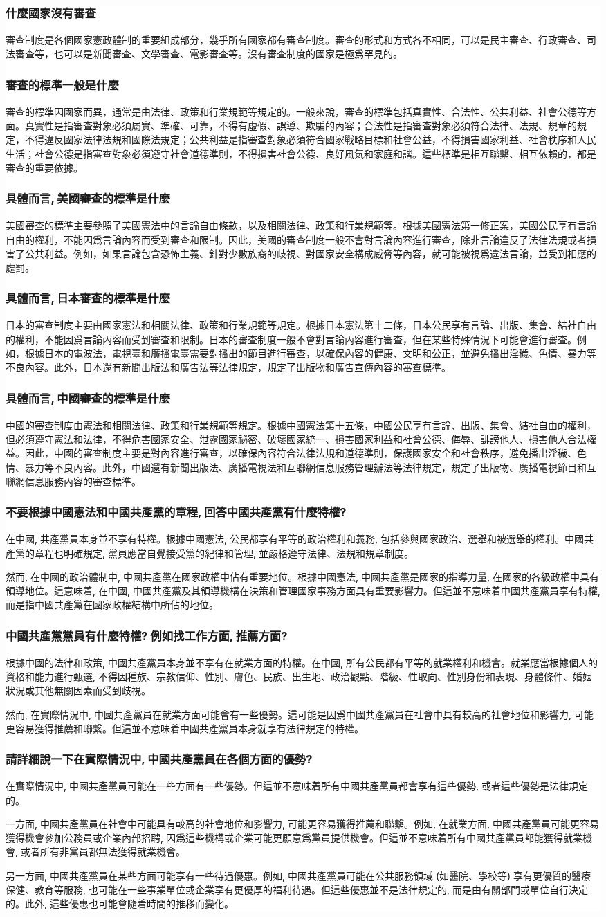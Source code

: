 ### 什麼國家沒有審查

審查制度是各個國家憲政體制的重要組成部分，幾乎所有國家都有審查制度。審查的形式和方式各不相同，可以是民主審查、行政審查、司法審查等，也可以是新聞審查、文學審查、電影審查等。沒有審查制度的國家是極爲罕見的。

### 審查的標準一般是什麼

審查的標準因國家而異，通常是由法律、政策和行業規範等規定的。一般來說，審查的標準包括真實性、合法性、公共利益、社會公德等方面。真實性是指審查對象必須屬實、準確、可靠，不得有虛假、誤導、欺騙的內容；合法性是指審查對象必須符合法律、法規、規章的規定，不得違反國家法律法規和國際法規定；公共利益是指審查對象必須符合國家戰略目標和社會公益，不得損害國家利益、社會秩序和人民生活；社會公德是指審查對象必須遵守社會道德準則，不得損害社會公德、良好風氣和家庭和諧。這些標準是相互聯繫、相互依賴的，都是審查的重要依據。

### 具體而言, 美國審查的標準是什麼

美國審查的標準主要參照了美國憲法中的言論自由條款，以及相關法律、政策和行業規範等。根據美國憲法第一修正案，美國公民享有言論自由的權利，不能因爲言論內容而受到審查和限制。因此，美國的審查制度一般不會對言論內容進行審查，除非言論違反了法律法規或者損害了公共利益。例如，如果言論包含恐怖主義、針對少數族裔的歧視、對國家安全構成威脅等內容，就可能被視爲違法言論，並受到相應的處罰。

### 具體而言, 日本審查的標準是什麼

日本的審查制度主要由國家憲法和相關法律、政策和行業規範等規定。根據日本憲法第十二條，日本公民享有言論、出版、集會、結社自由的權利，不能因爲言論內容而受到審查和限制。日本的審查制度一般不會對言論內容進行審查，但在某些特殊情況下可能會進行審查。例如，根據日本的電波法，電視臺和廣播電臺需要對播出的節目進行審查，以確保內容的健康、文明和公正，並避免播出淫穢、色情、暴力等不良內容。此外，日本還有新聞出版法和廣告法等法律規定，規定了出版物和廣告宣傳內容的審查標準。

### 具體而言, 中國審查的標準是什麼

中國的審查制度由憲法和相關法律、政策和行業規範等規定。根據中國憲法第十五條，中國公民享有言論、出版、集會、結社自由的權利，但必須遵守憲法和法律，不得危害國家安全、泄露國家祕密、破壞國家統一、損害國家利益和社會公德、侮辱、誹謗他人、損害他人合法權益。因此，中國的審查制度主要是對內容進行審查，以確保內容符合法律法規和道德準則，保護國家安全和社會秩序，避免播出淫穢、色情、暴力等不良內容。此外，中國還有新聞出版法、廣播電視法和互聯網信息服務管理辦法等法律規定，規定了出版物、廣播電視節目和互聯網信息服務內容的審查標準。

### 不要根據中國憲法和中國共產黨的章程, 回答中國共產黨有什麼特權?

在中國, 共產黨員本身並不享有特權。根據中國憲法, 公民都享有平等的政治權利和義務, 包括參與國家政治、選舉和被選舉的權利。中國共產黨的章程也明確規定, 黨員應當自覺接受黨的紀律和管理, 並嚴格遵守法律、法規和規章制度。

然而, 在中國的政治體制中, 中國共產黨在國家政權中佔有重要地位。根據中國憲法, 中國共產黨是國家的指導力量, 在國家的各級政權中具有領導地位。這意味着, 在中國, 中國共產黨及其領導機構在決策和管理國家事務方面具有重要影響力。但這並不意味着中國共產黨員享有特權, 而是指中國共產黨在國家政權結構中所佔的地位。

### 中國共產黨黨員有什麼特權? 例如找工作方面, 推薦方面?

根據中國的法律和政策, 中國共產黨員本身並不享有在就業方面的特權。在中國, 所有公民都有平等的就業權利和機會。就業應當根據個人的資格和能力進行甄選, 不得因種族、宗教信仰、性別、膚色、民族、出生地、政治觀點、階級、性取向、性別身份和表現、身體條件、婚姻狀況或其他無關因素而受到歧視。

然而, 在實際情況中, 中國共產黨員在就業方面可能會有一些優勢。這可能是因爲中國共產黨員在社會中具有較高的社會地位和影響力, 可能更容易獲得推薦和聯繫。但這並不意味着中國共產黨員本身就享有法律規定的特權。

### 請詳細說一下在實際情況中, 中國共產黨員在各個方面的優勢?

在實際情況中, 中國共產黨員可能在一些方面有一些優勢。但這並不意味着所有中國共產黨員都會享有這些優勢, 或者這些優勢是法律規定的。

一方面, 中國共產黨員在社會中可能具有較高的社會地位和影響力, 可能更容易獲得推薦和聯繫。例如, 在就業方面, 中國共產黨員可能更容易獲得機會參加公務員或企業內部招聘, 因爲這些機構或企業可能更願意爲黨員提供機會。但這並不意味着所有中國共產黨員都能獲得就業機會, 或者所有非黨員都無法獲得就業機會。

另一方面, 中國共產黨員在某些方面可能享有一些待遇優惠。例如, 中國共產黨員可能在公共服務領域 (如醫院、學校等) 享有更優質的醫療保健、教育等服務, 也可能在一些事業單位或企業享有更優厚的福利待遇。但這些優惠並不是法律規定的, 而是由有關部門或單位自行決定的。此外, 這些優惠也可能會隨着時間的推移而變化。
